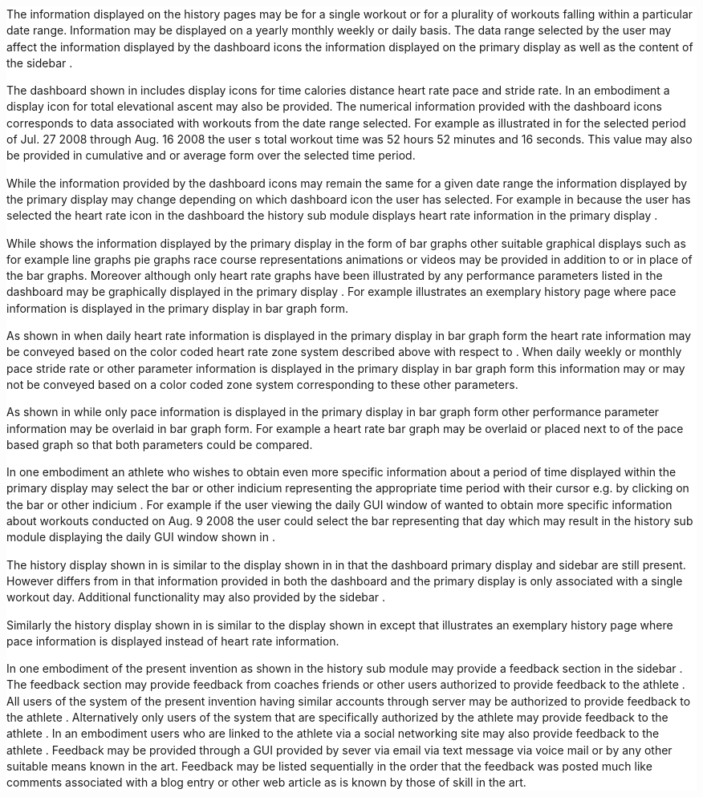 The information displayed on the history pages may be for a single workout or for a plurality of workouts falling within a particular date range. Information may be displayed on a yearly monthly weekly or daily basis. The data range selected by the user may affect the information displayed by the dashboard icons the information displayed on the primary display as well as the content of the sidebar .

The dashboard shown in includes display icons for time calories distance heart rate pace and stride rate. In an embodiment a display icon for total elevational ascent may also be provided. The numerical information provided with the dashboard icons corresponds to data associated with workouts from the date range selected. For example as illustrated in for the selected period of Jul. 27 2008 through Aug. 16 2008 the user s total workout time was 52 hours 52 minutes and 16 seconds. This value may also be provided in cumulative and or average form over the selected time period.

While the information provided by the dashboard icons may remain the same for a given date range the information displayed by the primary display may change depending on which dashboard icon the user has selected. For example in because the user has selected the heart rate icon in the dashboard the history sub module displays heart rate information in the primary display .

While shows the information displayed by the primary display in the form of bar graphs other suitable graphical displays such as for example line graphs pie graphs race course representations animations or videos may be provided in addition to or in place of the bar graphs. Moreover although only heart rate graphs have been illustrated by any performance parameters listed in the dashboard may be graphically displayed in the primary display . For example illustrates an exemplary history page where pace information is displayed in the primary display in bar graph form.

As shown in when daily heart rate information is displayed in the primary display in bar graph form the heart rate information may be conveyed based on the color coded heart rate zone system described above with respect to . When daily weekly or monthly pace stride rate or other parameter information is displayed in the primary display in bar graph form this information may or may not be conveyed based on a color coded zone system corresponding to these other parameters.

As shown in while only pace information is displayed in the primary display in bar graph form other performance parameter information may be overlaid in bar graph form. For example a heart rate bar graph may be overlaid or placed next to of the pace based graph so that both parameters could be compared.

In one embodiment an athlete who wishes to obtain even more specific information about a period of time displayed within the primary display may select the bar or other indicium representing the appropriate time period with their cursor e.g. by clicking on the bar or other indicium . For example if the user viewing the daily GUI window of wanted to obtain more specific information about workouts conducted on Aug. 9 2008 the user could select the bar representing that day which may result in the history sub module displaying the daily GUI window shown in .

The history display shown in is similar to the display shown in in that the dashboard primary display and sidebar are still present. However differs from in that information provided in both the dashboard and the primary display is only associated with a single workout day. Additional functionality may also provided by the sidebar .

Similarly the history display shown in is similar to the display shown in except that illustrates an exemplary history page where pace information is displayed instead of heart rate information.

In one embodiment of the present invention as shown in the history sub module may provide a feedback section in the sidebar . The feedback section may provide feedback from coaches friends or other users authorized to provide feedback to the athlete . All users of the system of the present invention having similar accounts through server may be authorized to provide feedback to the athlete . Alternatively only users of the system that are specifically authorized by the athlete may provide feedback to the athlete . In an embodiment users who are linked to the athlete via a social networking site may also provide feedback to the athlete . Feedback may be provided through a GUI provided by sever via email via text message via voice mail or by any other suitable means known in the art. Feedback may be listed sequentially in the order that the feedback was posted much like comments associated with a blog entry or other web article as is known by those of skill in the art.

